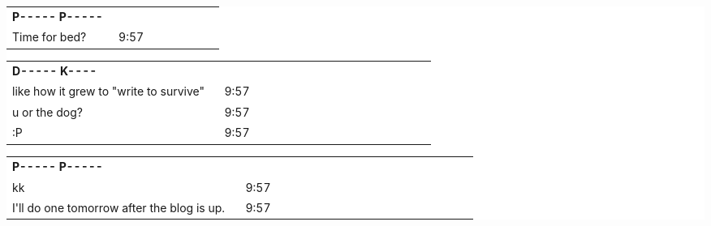 </tr>
</tbody>
</table>

<table>
<colgroup>
<col width="48%" />
<col width="48%" />
</colgroup>
<tbody>
<tr class="odd">
<td align="left"><strong>P----- P-----</strong></td>
<td align="left"></td>
</tr>
<tr class="even">
<td align="left">Time for bed?</td>
<td align="left">9:57</td>
</tr>
</tbody>
</table>

<table>
<colgroup>
<col width="48%" />
<col width="48%" />
</colgroup>
<tbody>
<tr class="odd">
<td align="left"><strong>D----- K----</strong></td>
<td align="left"></td>
</tr>
<tr class="even">
<td align="left">like how it grew to &quot;write to survive&quot;</td>
<td align="left">9:57</td>
</tr>
<tr class="odd">
<td align="left">u or the dog?</td>
<td align="left">9:57</td>
</tr>
<tr class="even">
<td align="left">:P</td>
<td align="left">9:57</td>
</tr>
</tbody>
</table>

<table>
<colgroup>
<col width="48%" />
<col width="48%" />
</colgroup>
<tbody>
<tr class="odd">
<td align="left"><strong>P----- P-----</strong></td>
<td align="left"></td>
</tr>
<tr class="even">
<td align="left">kk</td>
<td align="left">9:57</td>
</tr>
<tr class="odd">
<td align="left">I'll do one tomorrow after the blog is up.</td>
<td align="left">9:57</td>
</tr>
<tr class="even">